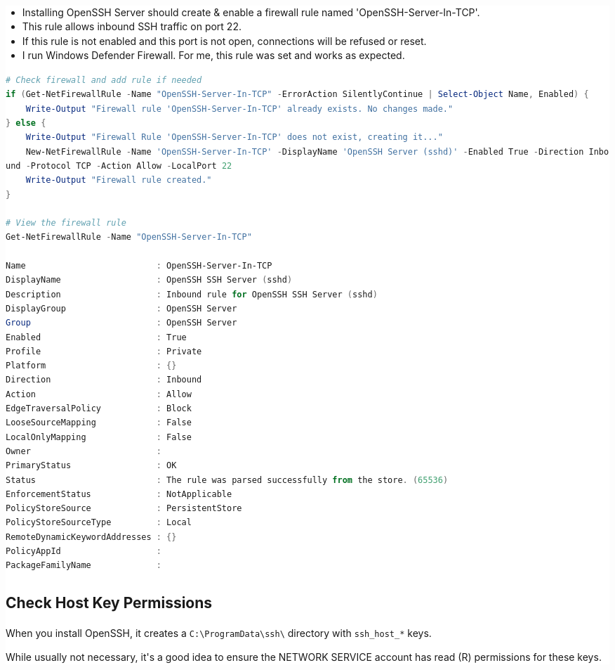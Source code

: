 * Installing OpenSSH Server should create & enable a firewall rule named 'OpenSSH-Server-In-TCP'.
* This rule allows inbound SSH traffic on port 22. 
* If this rule is not enabled and this port is not open, connections will be refused or reset. 
* I run Windows Defender Firewall. For me, this rule was set and works as expected. 

```powershell
# Check firewall and add rule if needed
if (Get-NetFirewallRule -Name "OpenSSH-Server-In-TCP" -ErrorAction SilentlyContinue | Select-Object Name, Enabled) {
    Write-Output "Firewall rule 'OpenSSH-Server-In-TCP' already exists. No changes made."
} else {
    Write-Output "Firewall Rule 'OpenSSH-Server-In-TCP' does not exist, creating it..."
    New-NetFirewallRule -Name 'OpenSSH-Server-In-TCP' -DisplayName 'OpenSSH Server (sshd)' -Enabled True -Direction Inbound -Protocol TCP -Action Allow -LocalPort 22
    Write-Output "Firewall rule created."
}

# View the firewall rule
Get-NetFirewallRule -Name "OpenSSH-Server-In-TCP" 

Name                          : OpenSSH-Server-In-TCP
DisplayName                   : OpenSSH SSH Server (sshd)
Description                   : Inbound rule for OpenSSH SSH Server (sshd)
DisplayGroup                  : OpenSSH Server
Group                         : OpenSSH Server
Enabled                       : True
Profile                       : Private
Platform                      : {}
Direction                     : Inbound
Action                        : Allow
EdgeTraversalPolicy           : Block
LooseSourceMapping            : False
LocalOnlyMapping              : False
Owner                         :
PrimaryStatus                 : OK
Status                        : The rule was parsed successfully from the store. (65536)
EnforcementStatus             : NotApplicable
PolicyStoreSource             : PersistentStore
PolicyStoreSourceType         : Local
RemoteDynamicKeywordAddresses : {}
PolicyAppId                   :
PackageFamilyName             :
```




## Check Host Key Permissions

When you install OpenSSH, it creates a `C:\ProgramData\ssh\` directory with `ssh_host_*` keys. 

While usually not necessary, it's a good idea to ensure the NETWORK SERVICE account has read (R) permissions for these keys. 
